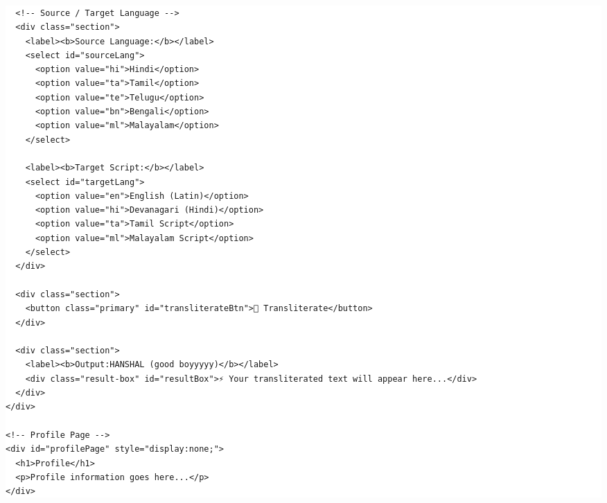       <!-- Source / Target Language -->
      <div class="section">
        <label><b>Source Language:</b></label>
        <select id="sourceLang">
          <option value="hi">Hindi</option>
          <option value="ta">Tamil</option>
          <option value="te">Telugu</option>
          <option value="bn">Bengali</option>
          <option value="ml">Malayalam</option>
        </select>

        <label><b>Target Script:</b></label>
        <select id="targetLang">
          <option value="en">English (Latin)</option>
          <option value="hi">Devanagari (Hindi)</option>
          <option value="ta">Tamil Script</option>
          <option value="ml">Malayalam Script</option>
        </select>
      </div>

      <div class="section">
        <button class="primary" id="transliterateBtn">🔄 Transliterate</button>
      </div>

      <div class="section">
        <label><b>Output:HANSHAL (good boyyyyy)</b></label>
        <div class="result-box" id="resultBox">⚡ Your transliterated text will appear here...</div>
      </div>
    </div>

    <!-- Profile Page -->
    <div id="profilePage" style="display:none;">
      <h1>Profile</h1>
      <p>Profile information goes here...</p>
    </div>
  </div>

  <script src="https://cdn.jsdelivr.net/npm/tesseract.js@5.0.1/dist/tesseract.min.js"></script>

  <script>
    const sidebar = document.getElementById("sidebar");
    const menuBtn = document.getElementById("menuBtn");

    // Hamburger menu toggle
    menuBtn.addEventListener("click", () => {
      sidebar.classList.toggle("collapsed");
      menuBtn.textContent = menuBtn.textContent === "☰" ? "✖" : "☰";
    });

    // Sidebar menu navigation
    const menuItems = document.querySelectorAll(".menu-item");
    const dashboardPage = document.getElementById("dashboardPage");
    const profilePage = document.getElementById("profilePage");

    menuItems.forEach(btn => {
      btn.addEventListener("click", () => {
        const page = btn.dataset.page;
        if (page === "dashboard") {
          dashboardPage.style.display = "block";
          profilePage.style.display = "none";
        } else if (page === "profile") {
          dashboardPage.style.display = "none";
          profilePage.style.display = "block";
        }
      });
    });
